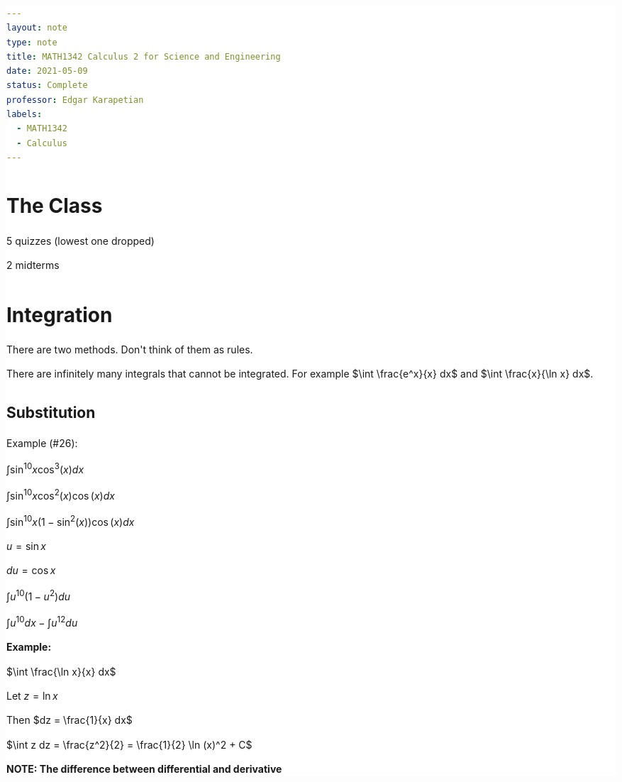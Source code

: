 ```yaml
---
layout: note
type: note
title: MATH1342 Calculus 2 for Science and Engineering
date: 2021-05-09
status: Complete
professor: Edgar Karapetian
labels:
  - MATH1342
  - Calculus
---
```


# The Class

5 quizzes (lowest one dropped)

2 midterms

# Integration 

There are two methods. Don't think of them as rules.

There are infinitely many integrals that cannot be integrated. For example $\int \frac{e^x}{x} dx$ and $\int \frac{x}{\ln x} dx$.

## Substitution


Example (#26):

$\int \sin ^{10} x \cos ^3 (x) dx$

$\int \sin^{10} x \cos ^2 (x) \cos (x) dx$

$\int \sin^{10} x \left( 1-\sin^2(x) \right) \cos (x) dx$

$u = \sin x$

$du = \cos x$

$\int u^{10} (1-u^2) du$ 

$\int u^{10} dx - \int u^{12} du$

**Example:**

$\int \frac{\ln x}{x} dx$

Let $z = \ln x$ 

Then $dz = \frac{1}{x} dx$ 

$\int z dz = \frac{z^2}{2} = \frac{1}{2} \ln (x)^2 + C$

<div class="note-block">
<strong class="note-block">NOTE: The difference between differential and derivative</strong>
